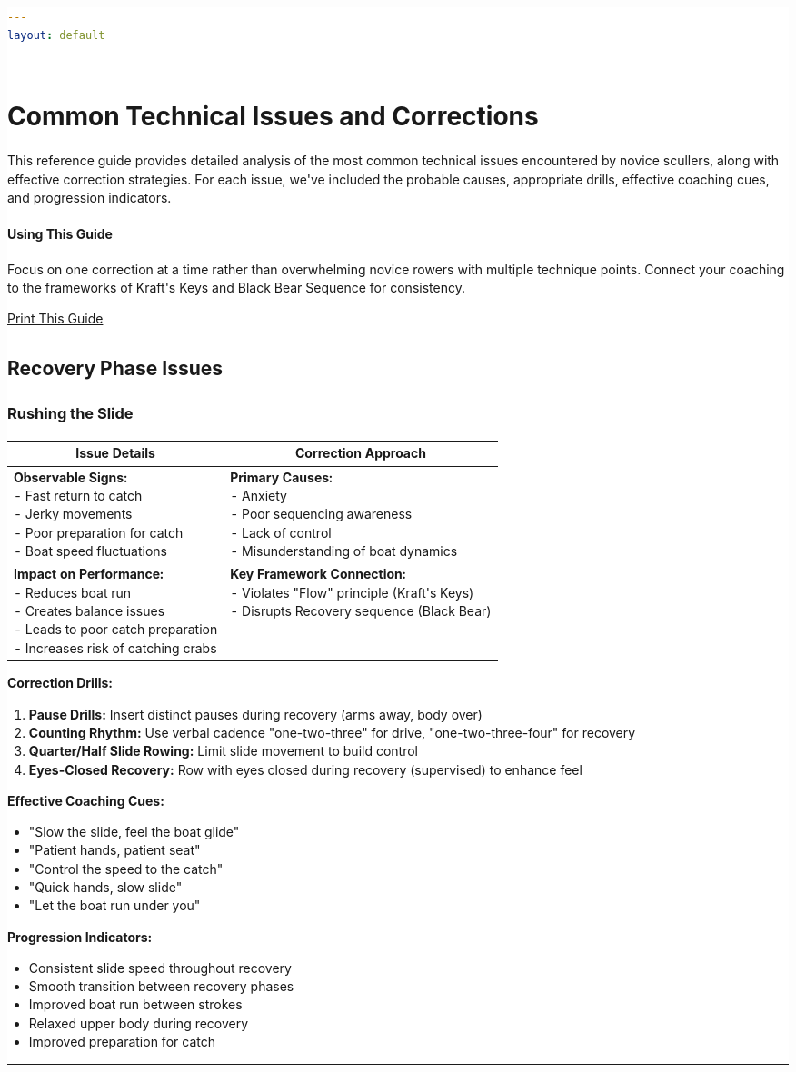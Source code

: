 ```yaml
---
layout: default
---
```


# Common Technical Issues and Corrections

This reference guide provides detailed analysis of the most common technical issues encountered by novice scullers, along with effective correction strategies. For each issue, we've included the probable causes, appropriate drills, effective coaching cues, and progression indicators.

<div class="info-box tip">
  <h4>Using This Guide</h4>
  <p>Focus on one correction at a time rather than overwhelming novice rowers with multiple technique points. Connect your coaching to the frameworks of Kraft's Keys and Black Bear Sequence for consistency.</p>
  <div class="text-center mt-3">
    <a href="javascript:window.print()" class="btn">Print This Guide</a>
  </div>
</div>

## Recovery Phase Issues

### Rushing the Slide

| Issue Details | Correction Approach |
|---------------|---------------------|
| **Observable Signs:** <br>- Fast return to catch <br>- Jerky movements <br>- Poor preparation for catch <br>- Boat speed fluctuations | **Primary Causes:** <br>- Anxiety <br>- Poor sequencing awareness <br>- Lack of control <br>- Misunderstanding of boat dynamics |
| **Impact on Performance:** <br>- Reduces boat run <br>- Creates balance issues <br>- Leads to poor catch preparation <br>- Increases risk of catching crabs | **Key Framework Connection:** <br>- Violates "Flow" principle (Kraft's Keys) <br>- Disrupts Recovery sequence (Black Bear) |

**Correction Drills:**
1. **Pause Drills:** Insert distinct pauses during recovery (arms away, body over)
2. **Counting Rhythm:** Use verbal cadence "one-two-three" for drive, "one-two-three-four" for recovery
3. **Quarter/Half Slide Rowing:** Limit slide movement to build control
4. **Eyes-Closed Recovery:** Row with eyes closed during recovery (supervised) to enhance feel

**Effective Coaching Cues:**
- "Slow the slide, feel the boat glide"
- "Patient hands, patient seat"
- "Control the speed to the catch"
- "Quick hands, slow slide"
- "Let the boat run under you"

**Progression Indicators:**
- Consistent slide speed throughout recovery
- Smooth transition between recovery phases
- Improved boat run between strokes
- Relaxed upper body during recovery
- Improved preparation for catch

---